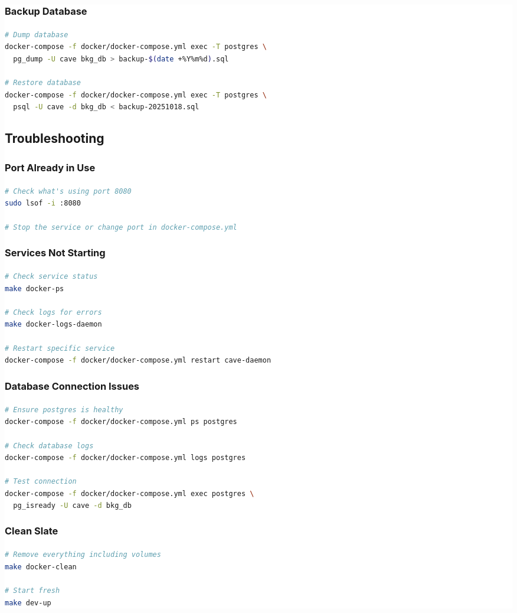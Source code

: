 ### Backup Database

```bash
# Dump database
docker-compose -f docker/docker-compose.yml exec -T postgres \
  pg_dump -U cave bkg_db > backup-$(date +%Y%m%d).sql

# Restore database
docker-compose -f docker/docker-compose.yml exec -T postgres \
  psql -U cave -d bkg_db < backup-20251018.sql
```

## Troubleshooting

### Port Already in Use

```bash
# Check what's using port 8080
sudo lsof -i :8080

# Stop the service or change port in docker-compose.yml
```

### Services Not Starting

```bash
# Check service status
make docker-ps

# Check logs for errors
make docker-logs-daemon

# Restart specific service
docker-compose -f docker/docker-compose.yml restart cave-daemon
```

### Database Connection Issues

```bash
# Ensure postgres is healthy
docker-compose -f docker/docker-compose.yml ps postgres

# Check database logs
docker-compose -f docker/docker-compose.yml logs postgres

# Test connection
docker-compose -f docker/docker-compose.yml exec postgres \
  pg_isready -U cave -d bkg_db
```

### Clean Slate

```bash
# Remove everything including volumes
make docker-clean

# Start fresh
make dev-up
```
